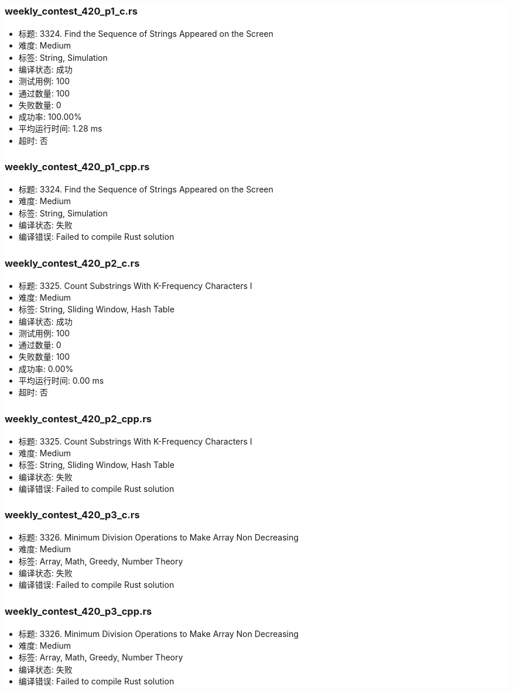 ### weekly_contest_420_p1_c.rs
- 标题: 3324. Find the Sequence of Strings Appeared on the Screen
- 难度: Medium
- 标签: String, Simulation
- 编译状态: 成功
- 测试用例: 100
- 通过数量: 100
- 失败数量: 0
- 成功率: 100.00%
- 平均运行时间: 1.28 ms
- 超时: 否

### weekly_contest_420_p1_cpp.rs
- 标题: 3324. Find the Sequence of Strings Appeared on the Screen
- 难度: Medium
- 标签: String, Simulation
- 编译状态: 失败
- 编译错误: Failed to compile Rust solution

### weekly_contest_420_p2_c.rs
- 标题: 3325. Count Substrings With K-Frequency Characters I
- 难度: Medium
- 标签: String, Sliding Window, Hash Table
- 编译状态: 成功
- 测试用例: 100
- 通过数量: 0
- 失败数量: 100
- 成功率: 0.00%
- 平均运行时间: 0.00 ms
- 超时: 否

### weekly_contest_420_p2_cpp.rs
- 标题: 3325. Count Substrings With K-Frequency Characters I
- 难度: Medium
- 标签: String, Sliding Window, Hash Table
- 编译状态: 失败
- 编译错误: Failed to compile Rust solution

### weekly_contest_420_p3_c.rs
- 标题: 3326. Minimum Division Operations to Make Array Non Decreasing
- 难度: Medium
- 标签: Array, Math, Greedy, Number Theory
- 编译状态: 失败
- 编译错误: Failed to compile Rust solution

### weekly_contest_420_p3_cpp.rs
- 标题: 3326. Minimum Division Operations to Make Array Non Decreasing
- 难度: Medium
- 标签: Array, Math, Greedy, Number Theory
- 编译状态: 失败
- 编译错误: Failed to compile Rust solution

